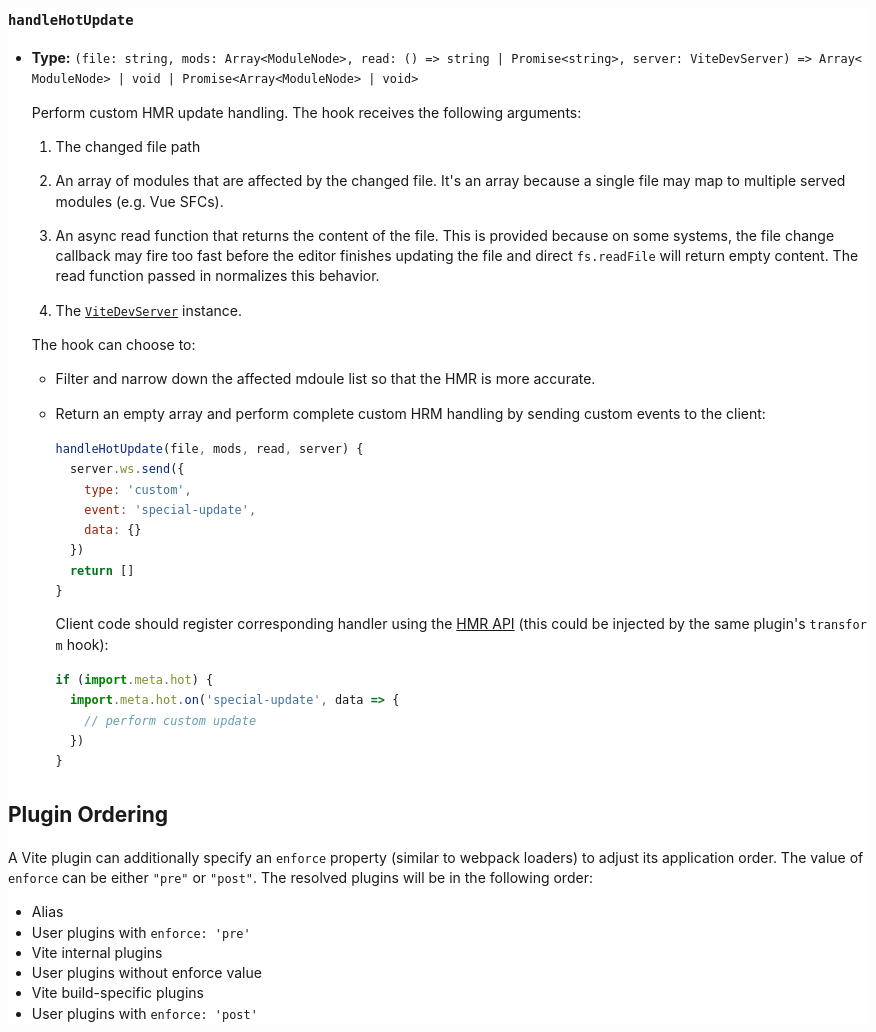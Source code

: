 ### `handleHotUpdate`

- **Type:** `(file: string, mods: Array<ModuleNode>, read: () => string | Promise<string>, server: ViteDevServer) => Array<ModuleNode> | void | Promise<Array<ModuleNode> | void>`

  Perform custom HMR update handling. The hook receives the following arguments:
  
  1. The changed file path

  2. An array of modules that are affected by the changed file. It's an array because a single file may map to multiple served modules (e.g. Vue SFCs).

  3. An async read function that returns the content of the file. This is provided because on some systems, the file change callback may fire too fast before the editor finishes updating the file and direct `fs.readFile` will return empty content. The read function passed in normalizes this behavior.

  4. The [`ViteDevServer`](./api-javascript#vitedevserver) instance.

  The hook can choose to:

  - Filter and narrow down the affected mdoule list so that the HMR is more accurate.

  - Return an empty array and perform complete custom HRM handling by sending custom events to the client:

    ```js
    handleHotUpdate(file, mods, read, server) {
      server.ws.send({
        type: 'custom',
        event: 'special-update',
        data: {}
      })
      return []
    }
    ```

    Client code should register corresponding handler using the [HMR API](./api-hmr) (this could be injected by the same plugin's `transform` hook):

    ```js
    if (import.meta.hot) {
      import.meta.hot.on('special-update', data => {
        // perform custom update
      })
    }
    ```

## Plugin Ordering

A Vite plugin can additionally specify an `enforce` property (similar to webpack loaders) to adjust its application order. The value of `enforce` can be either `"pre"` or `"post"`. The resolved plugins will be in the following order:

- Alias
- User plugins with `enforce: 'pre'`
- Vite internal plugins
- User plugins without enforce value
- Vite build-specific plugins
- User plugins with `enforce: 'post'`
